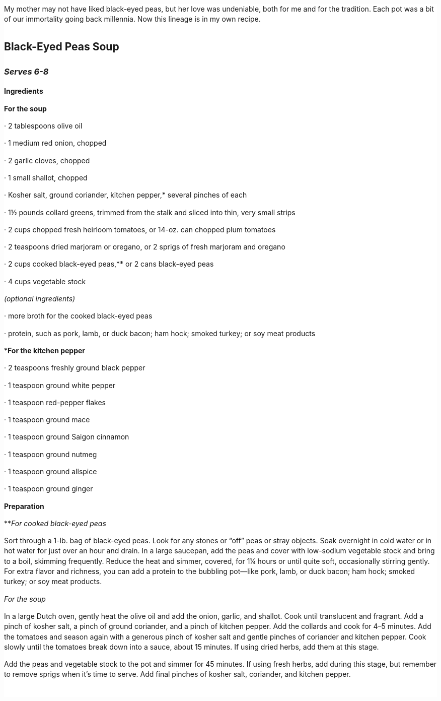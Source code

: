 <p>My mother may not have liked black-eyed peas, but her love was undeniable, both for me and for the tradition. Each pot was a bit of our immortality going back millennia. Now this lineage is in my own recipe.</p>
<h2>Black-Eyed Peas Soup </h2>
<h3><em>Serves 6-8</em> </h3>
<p><strong>Ingredients</strong></p>
<p><strong>For the soup</strong></p>
<p>· 2 tablespoons olive oil</p>
<p>· 1 medium red onion, chopped</p>
<p>· 2 garlic cloves, chopped</p>
<p>· 1 small shallot, chopped</p>
<p>· Kosher salt, ground coriander, kitchen pepper,* several pinches of each</p>
<p>· 1½ pounds collard greens, trimmed from the stalk and sliced into thin, very small strips</p>
<p>· 2 cups chopped fresh heirloom tomatoes, or 14-oz. can chopped plum tomatoes</p>
<p>· 2 teaspoons dried marjoram or oregano, or 2 sprigs of fresh marjoram and oregano</p>
<p>· 2 cups cooked black-eyed peas,** or 2 cans black-eyed peas</p>
<p>· 4 cups vegetable stock</p>
<p><em>(optional ingredients)</em></p>
<p>· more broth for the cooked black-eyed peas</p>
<p>· protein, such as pork, lamb, or duck bacon; ham hock; smoked turkey; or soy meat products</p>
<p>*<strong>For the kitchen pepper</strong></p>
<p>· 2 teaspoons freshly ground black pepper</p>
<p>· 1 teaspoon ground white pepper</p>
<p>· 1 teaspoon red-pepper flakes</p>
<p>· 1 teaspoon ground mace</p>
<p>· 1 teaspoon ground Saigon cinnamon</p>
<p>· 1 teaspoon ground nutmeg</p>
<p>· 1 teaspoon ground allspice</p>
<p>· 1 teaspoon ground ginger</p>
<p><strong>Preparation</strong></p>
<p>**<em>For cooked black-eyed peas</em></p>
<p>Sort through a 1-lb. bag of black-eyed peas. Look for any stones or “off” peas or stray objects. Soak overnight in cold water or in hot water for just over an hour and drain. In a large saucepan, add the peas and cover with low-sodium vegetable stock and bring to a boil, skimming frequently. Reduce the heat and simmer, covered, for 1¼ hours or until quite soft, occasionally stirring gently. For extra flavor and richness, you can add a protein to the bubbling pot—like pork, lamb, or duck bacon; ham hock; smoked turkey; or soy meat products.</p>
<p><em>For the soup</em></p>
<p>In a large Dutch oven, gently heat the olive oil and add the onion, garlic, and shallot. Cook until translucent and fragrant. Add a pinch of kosher salt, a pinch of ground coriander, and a pinch of kitchen pepper. Add the collards and cook for 4–5 minutes. Add the tomatoes and season again with a generous pinch of kosher salt and gentle pinches of coriander and kitchen pepper. Cook slowly until the tomatoes break down into a sauce, about 15 minutes. If using dried herbs, add them at this stage.</p>
<p>Add the peas and vegetable stock to the pot and simmer for 45 minutes. If using fresh herbs, add during this stage, but remember to remove sprigs when it’s time to serve. Add final pinches of kosher salt, coriander, and kitchen pepper.</p>
<figure><img alt="" data-sizes="auto" data-src="https://emergencemagazine.org/app/uploads/2019/09/harvest_WEB-thumb.jpg" data-srcset="https://emergencemagazine.org/app/uploads/2019/09/harvest_WEB-thumb-107x150.jpg 107w, https://emergencemagazine.org/app/uploads/2019/09/harvest_WEB-thumb-215x300.jpg 215w, https://emergencemagazine.org/app/uploads/2019/09/harvest_WEB-thumb.jpg 562w, https://emergencemagazine.org/app/uploads/2019/09/harvest_WEB-thumb.jpg 562w, https://emergencemagazine.org/app/uploads/2019/09/harvest_WEB-thumb.jpg 562w, https://emergencemagazine.org/app/uploads/2019/09/harvest_WEB-thumb.jpg 562w, https://emergencemagazine.org/app/uploads/2019/09/harvest_WEB-thumb.jpg 562w, https://emergencemagazine.org/app/uploads/2019/09/harvest_WEB-thumb.jpg 562w, https://emergencemagazine.org/app/uploads/2019/09/harvest_WEB-thumb.jpg 562w" src="https://emergencemagazine.org/app/uploads/2019/09/harvest_WEB-thumb.jpg" srcset="https://emergencemagazine.org/app/uploads/2019/09/harvest_WEB-thumb-107x150.jpg 107w, https://emergencemagazine.org/app/uploads/2019/09/harvest_WEB-thumb-215x300.jpg 215w, https://emergencemagazine.org/app/uploads/2019/09/harvest_WEB-thumb.jpg 562w, https://emergencemagazine.org/app/uploads/2019/09/harvest_WEB-thumb.jpg 562w, https://emergencemagazine.org/app/uploads/2019/09/harvest_WEB-thumb.jpg 562w, https://emergencemagazine.org/app/uploads/2019/09/harvest_WEB-thumb.jpg 562w, https://emergencemagazine.org/app/uploads/2019/09/harvest_WEB-thumb.jpg 562w, https://emergencemagazine.org/app/uploads/2019/09/harvest_WEB-thumb.jpg 562w, https://emergencemagazine.org/app/uploads/2019/09/harvest_WEB-thumb.jpg 562w"/><video data-autoplay="true" src="https://player.vimeo.com/external/359176829.sd.mp4?s=eab57e4db639e5d5aa677546a40df3a6c82e81bd&amp;profile_id=165&amp;oauth2_token_id=1428462649"> </video></figure>
